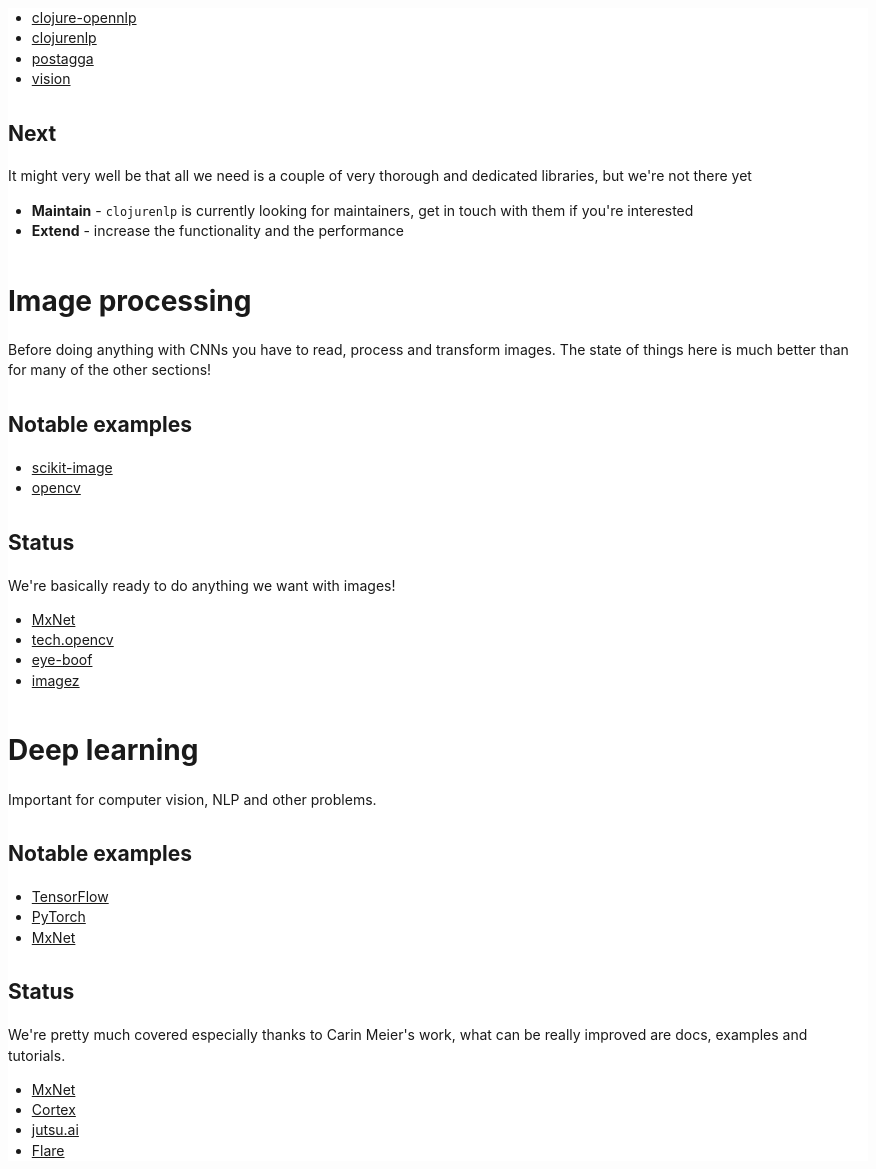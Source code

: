 - [clojure-opennlp](https://github.com/dakrone/clojure-opennlp)
- [clojurenlp](https://github.com/clojurenlp/core)
- [postagga](https://github.com/fekr/postagga)
- [vision](https://nakkaya.com/vision.html)

## Next

It might very well be that all we need is a couple of very thorough and dedicated libraries, but we're not there yet

- **Maintain** - `clojurenlp` is currently looking for maintainers, get in touch with them if you're interested
- **Extend** - increase the functionality and the performance

# Image processing

Before doing anything with CNNs you have to read, process and transform images. The state of things here is much better than for many of the other sections!

## Notable examples

- [scikit-image](https://scikit-image.org/)
- [opencv](https://opencv.org/)

## Status

We're basically ready to do anything we want with images!

- [MxNet](https://github.com/apache/incubator-mxnet/tree/master/contrib/clojure-package)
- [tech.opencv](https://github.com/techascent/tech.opencv)
- [eye-boof](https://github.com/boechat107/eye-boof)
- [imagez](https://github.com/mikera/imagez)

# Deep learning

Important for computer vision, NLP and other problems.

## Notable examples

- [TensorFlow](https://www.tensorflow.org/)
- [PyTorch](https://pytorch.org/)
- [MxNet](https://mxnet.apache.org/)

## Status

We're pretty much covered especially thanks to Carin Meier's work, what can be really improved are docs, examples and tutorials.

- [MxNet](https://mxnet.apache.org/api/clojure/index.html)
- [Cortex](https://github.com/originrose/cortex)
- [jutsu.ai](https://github.com/hswick/jutsu.ai)
- [Flare](https://github.com/aria42/flare)
